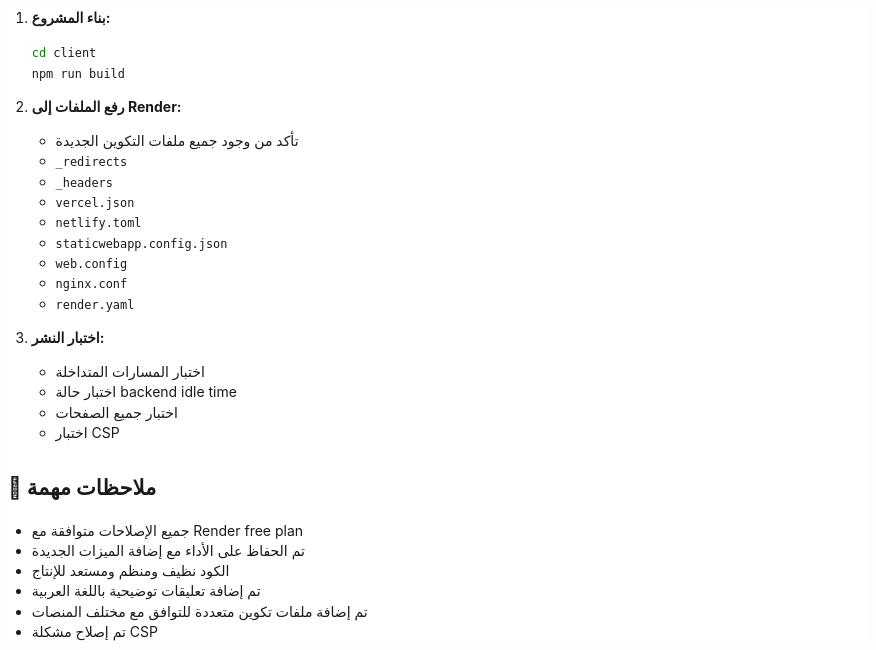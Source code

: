 1. **بناء المشروع:**

   ```bash
   cd client
   npm run build
   ```

2. **رفع الملفات إلى Render:**

   - تأكد من وجود جميع ملفات التكوين الجديدة
   - `_redirects`
   - `_headers`
   - `vercel.json`
   - `netlify.toml`
   - `staticwebapp.config.json`
   - `web.config`
   - `nginx.conf`
   - `render.yaml`

3. **اختبار النشر:**
   - اختبار المسارات المتداخلة
   - اختبار حالة backend idle time
   - اختبار جميع الصفحات
   - اختبار CSP

## 📝 ملاحظات مهمة

- جميع الإصلاحات متوافقة مع Render free plan
- تم الحفاظ على الأداء مع إضافة الميزات الجديدة
- الكود نظيف ومنظم ومستعد للإنتاج
- تم إضافة تعليقات توضيحية باللغة العربية
- تم إضافة ملفات تكوين متعددة للتوافق مع مختلف المنصات
- تم إصلاح مشكلة CSP
